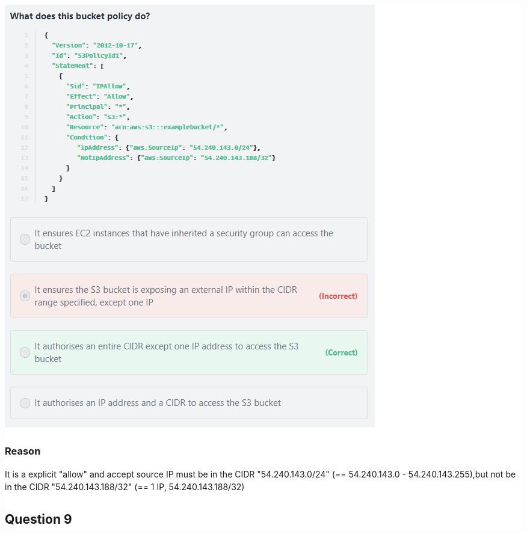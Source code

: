 ![image-20200428221802186](screenshot/image-20200428221802186.png)

### Reason

It is a explicit "allow" and  accept source IP must be in the CIDR "54.240.143.0/24" (== 54.240.143.0 - 54.240.143.255),but not be in the CIDR "54.240.143.188/32" (== 1 IP, 54.240.143.188/32)

## Question 9
